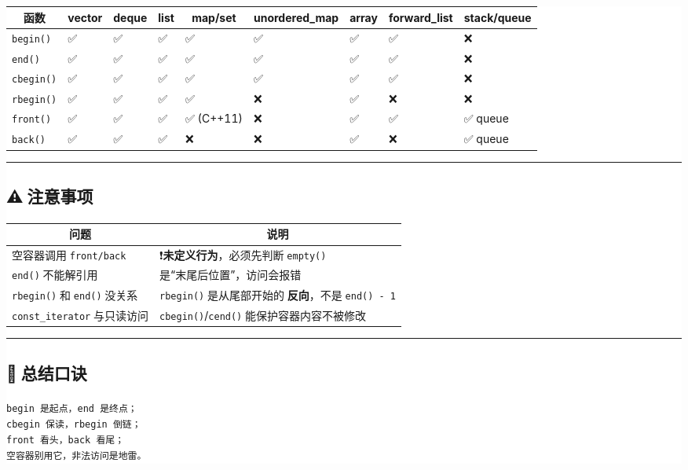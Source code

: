 | 函数         | vector | deque | list | map/set   | unordered\_map | array | forward\_list | stack/queue |
| ---------- | ------ | ----- | ---- | --------- | -------------- | ----- | ------------- | ----------- |
| `begin()`  | ✅      | ✅     | ✅    | ✅         | ✅              | ✅     | ✅             | ❌           |
| `end()`    | ✅      | ✅     | ✅    | ✅         | ✅              | ✅     | ✅             | ❌           |
| `cbegin()` | ✅      | ✅     | ✅    | ✅         | ✅              | ✅     | ✅             | ❌           |
| `rbegin()` | ✅      | ✅     | ✅    | ✅         | ❌              | ✅     | ❌             | ❌           |
| `front()`  | ✅      | ✅     | ✅    | ✅ (C++11) | ❌              | ✅     | ✅             | ✅ queue     |
| `back()`   | ✅      | ✅     | ✅    | ❌         | ❌              | ✅     | ❌             | ✅ queue     |

---

## ⚠️ 注意事项

| 问题                       | 说明                                       |
| ------------------------ | ---------------------------------------- |
| 空容器调用 `front/back`       | ❗**未定义行为**，必须先判断 `empty()`               |
| `end()` 不能解引用            | 是“末尾后位置”，访问会报错                           |
| `rbegin()` 和 `end()` 没关系 | `rbegin()` 是从尾部开始的 **反向**，不是 `end() - 1` |
| `const_iterator` 与只读访问   | `cbegin()`/`cend()` 能保护容器内容不被修改          |

---

## 🧠 总结口诀

```
begin 是起点，end 是终点；
cbegin 保读，rbegin 倒链；
front 看头，back 看尾；
空容器别用它，非法访问是地雷。
```
